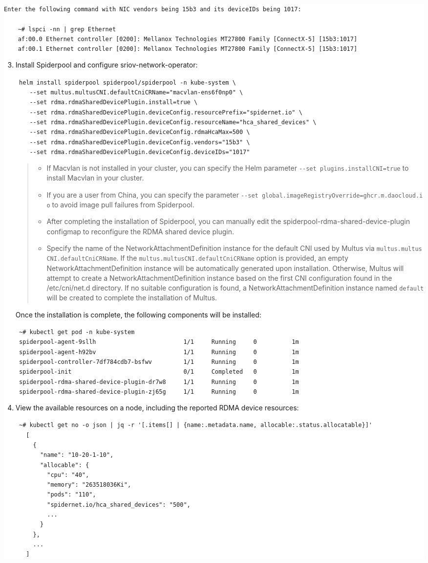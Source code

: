     Enter the following command with NIC vendors being 15b3 and its deviceIDs being 1017:

        ~# lspci -nn | grep Ethernet
        af:00.0 Ethernet controller [0200]: Mellanox Technologies MT27800 Family [ConnectX-5] [15b3:1017]
        af:00.1 Ethernet controller [0200]: Mellanox Technologies MT27800 Family [ConnectX-5] [15b3:1017]

3. Install Spiderpool and configure sriov-network-operator:

        helm install spiderpool spiderpool/spiderpool -n kube-system \
           --set multus.multusCNI.defaultCniCRName="macvlan-ens6f0np0" \
           --set rdma.rdmaSharedDevicePlugin.install=true \
           --set rdma.rdmaSharedDevicePlugin.deviceConfig.resourcePrefix="spidernet.io" \
           --set rdma.rdmaSharedDevicePlugin.deviceConfig.resourceName="hca_shared_devices" \
           --set rdma.rdmaSharedDevicePlugin.deviceConfig.rdmaHcaMax=500 \
           --set rdma.rdmaSharedDevicePlugin.deviceConfig.vendors="15b3" \
           --set rdma.rdmaSharedDevicePlugin.deviceConfig.deviceIDs="1017"

    > - If Macvlan is not installed in your cluster, you can specify the Helm parameter `--set plugins.installCNI=true` to install Macvlan in your cluster.
    >
    > - If you are a user from China, you can specify the parameter `--set global.imageRegistryOverride=ghcr.m.daocloud.io` to avoid image pull failures from Spiderpool.
    >
    > - After completing the installation of Spiderpool, you can manually edit the spiderpool-rdma-shared-device-plugin configmap to reconfigure the RDMA shared device plugin.
    >
    > - Specify the name of the NetworkAttachmentDefinition instance for the default CNI used by Multus via `multus.multusCNI.defaultCniCRName`. If the `multus.multusCNI.defaultCniCRName` option is provided, an empty NetworkAttachmentDefinition instance will be automatically generated upon installation. Otherwise, Multus will attempt to create a NetworkAttachmentDefinition instance based on the first CNI configuration found in the /etc/cni/net.d directory. If no suitable configuration is found, a NetworkAttachmentDefinition instance named `default` will be created to complete the installation of Multus.

    Once the installation is complete, the following components will be installed:

        ~# kubectl get pod -n kube-system
        spiderpool-agent-9sllh                         1/1     Running     0          1m
        spiderpool-agent-h92bv                         1/1     Running     0          1m
        spiderpool-controller-7df784cdb7-bsfwv         1/1     Running     0          1m
        spiderpool-init                                0/1     Completed   0          1m
        spiderpool-rdma-shared-device-plugin-dr7w8     1/1     Running     0          1m
        spiderpool-rdma-shared-device-plugin-zj65g     1/1     Running     0          1m

4. View the available resources on a node, including the reported RDMA device resources:

        ~# kubectl get no -o json | jq -r '[.items[] | {name:.metadata.name, allocable:.status.allocatable}]'
          [
            {
              "name": "10-20-1-10",
              "allocable": {
                "cpu": "40",
                "memory": "263518036Ki",
                "pods": "110",
                "spidernet.io/hca_shared_devices": "500",
                ...
              }
            },
            ...
          ]     
